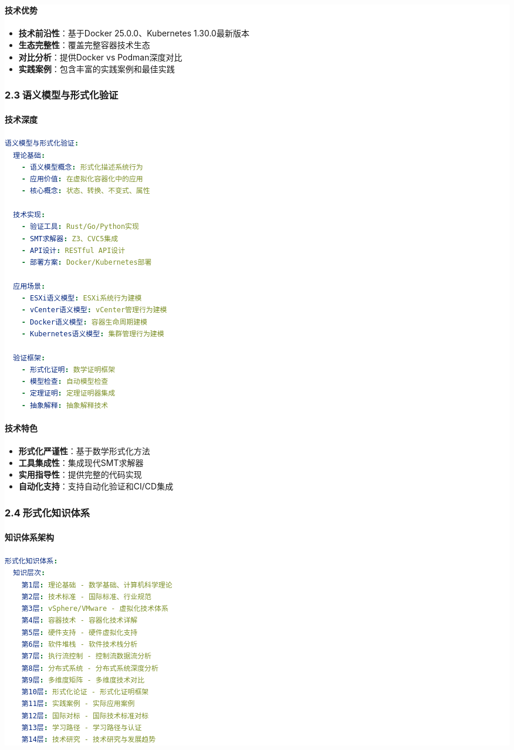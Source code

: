 #### 技术优势

- **技术前沿性**：基于Docker 25.0.0、Kubernetes 1.30.0最新版本
- **生态完整性**：覆盖完整容器技术生态
- **对比分析**：提供Docker vs Podman深度对比
- **实践案例**：包含丰富的实践案例和最佳实践

### 2.3 语义模型与形式化验证

#### 技术深度

```yaml
语义模型与形式化验证:
  理论基础:
    - 语义模型概念: 形式化描述系统行为
    - 应用价值: 在虚拟化容器化中的应用
    - 核心概念: 状态、转换、不变式、属性
  
  技术实现:
    - 验证工具: Rust/Go/Python实现
    - SMT求解器: Z3、CVC5集成
    - API设计: RESTful API设计
    - 部署方案: Docker/Kubernetes部署
  
  应用场景:
    - ESXi语义模型: ESXi系统行为建模
    - vCenter语义模型: vCenter管理行为建模
    - Docker语义模型: 容器生命周期建模
    - Kubernetes语义模型: 集群管理行为建模
  
  验证框架:
    - 形式化证明: 数学证明框架
    - 模型检查: 自动模型检查
    - 定理证明: 定理证明器集成
    - 抽象解释: 抽象解释技术
```

#### 技术特色

- **形式化严谨性**：基于数学形式化方法
- **工具集成性**：集成现代SMT求解器
- **实用指导性**：提供完整的代码实现
- **自动化支持**：支持自动化验证和CI/CD集成

### 2.4 形式化知识体系

#### 知识体系架构

```yaml
形式化知识体系:
  知识层次:
    第1层: 理论基础 - 数学基础、计算机科学理论
    第2层: 技术标准 - 国际标准、行业规范
    第3层: vSphere/VMware - 虚拟化技术体系
    第4层: 容器技术 - 容器化技术详解
    第5层: 硬件支持 - 硬件虚拟化支持
    第6层: 软件堆栈 - 软件技术栈分析
    第7层: 执行流控制 - 控制流数据流分析
    第8层: 分布式系统 - 分布式系统深度分析
    第9层: 多维度矩阵 - 多维度技术对比
    第10层: 形式化论证 - 形式化证明框架
    第11层: 实践案例 - 实际应用案例
    第12层: 国际对标 - 国际技术标准对标
    第13层: 学习路径 - 学习路径与认证
    第14层: 技术研究 - 技术研究与发展趋势
```